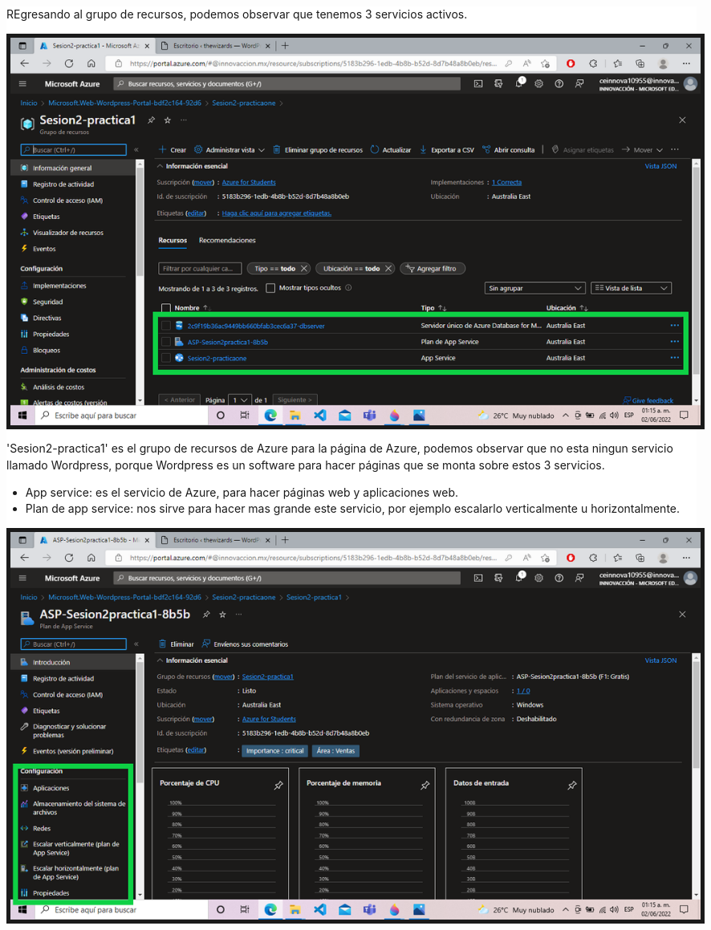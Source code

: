REgresando al grupo de recursos, podemos observar que tenemos 3 servicios activos.

<img src="./images/image22.png" width=1000 align='center' border=5>

'Sesion2-practica1' es el grupo de recursos de Azure para la página de Azure, podemos observar que no esta ningun servicio llamado Wordpress, porque Wordpress es un software para hacer páginas que se monta sobre estos 3 servicios.
*   App service: es el servicio de Azure, para hacer páginas web y aplicaciones web.
*   Plan de app service: nos sirve para hacer mas grande este servicio, por ejemplo escalarlo verticalmente u horizontalmente.

<img src="./images/image23.png" width=1000 align='center' border=5>
